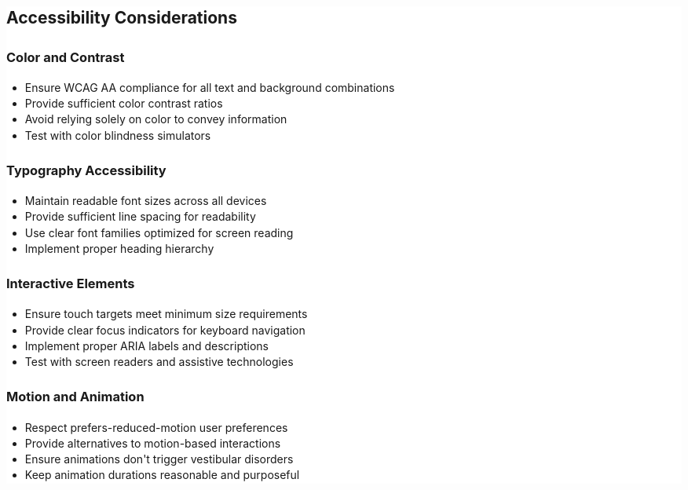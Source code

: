 ## Accessibility Considerations

### Color and Contrast
- Ensure WCAG AA compliance for all text and background combinations
- Provide sufficient color contrast ratios
- Avoid relying solely on color to convey information
- Test with color blindness simulators

### Typography Accessibility
- Maintain readable font sizes across all devices
- Provide sufficient line spacing for readability
- Use clear font families optimized for screen reading
- Implement proper heading hierarchy

### Interactive Elements
- Ensure touch targets meet minimum size requirements
- Provide clear focus indicators for keyboard navigation
- Implement proper ARIA labels and descriptions
- Test with screen readers and assistive technologies

### Motion and Animation
- Respect prefers-reduced-motion user preferences
- Provide alternatives to motion-based interactions
- Ensure animations don't trigger vestibular disorders
- Keep animation durations reasonable and purposeful